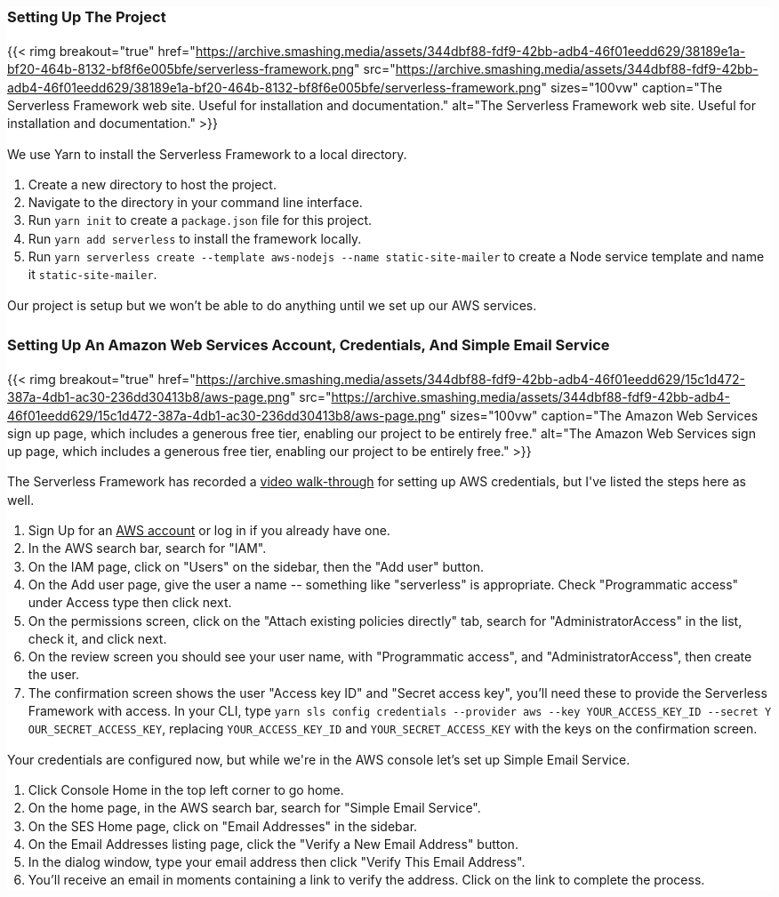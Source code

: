 ### Setting Up The Project

{{< rimg breakout="true" href="https://archive.smashing.media/assets/344dbf88-fdf9-42bb-adb4-46f01eedd629/38189e1a-bf20-464b-8132-bf8f6e005bfe/serverless-framework.png" src="https://archive.smashing.media/assets/344dbf88-fdf9-42bb-adb4-46f01eedd629/38189e1a-bf20-464b-8132-bf8f6e005bfe/serverless-framework.png" sizes="100vw" caption="The Serverless Framework web site. Useful for installation and documentation." alt="The Serverless Framework web site. Useful for installation and documentation." >}}

We use Yarn to install the Serverless Framework to a local directory.

1. Create a new directory to host the project.
1. Navigate to the directory in your command line interface.
1. Run `yarn init` to create a `package.json` file for this project.
1. Run `yarn add serverless` to install the framework locally.
1. Run `yarn serverless create --template aws-nodejs --name static-site-mailer` to create a Node service template and name it `static-site-mailer`.

Our project is setup but we won’t be able to do anything until we set up our AWS services.

### Setting Up An Amazon Web Services Account, Credentials, And Simple Email Service

{{< rimg breakout="true" href="https://archive.smashing.media/assets/344dbf88-fdf9-42bb-adb4-46f01eedd629/15c1d472-387a-4db1-ac30-236dd30413b8/aws-page.png" src="https://archive.smashing.media/assets/344dbf88-fdf9-42bb-adb4-46f01eedd629/15c1d472-387a-4db1-ac30-236dd30413b8/aws-page.png" sizes="100vw" caption="The Amazon Web Services sign up page, which includes a generous free tier, enabling our project to be entirely free." alt="The Amazon Web Services sign up page, which includes a generous free tier, enabling our project to be entirely free." >}}

The Serverless Framework has recorded a [video walk-through](https://www.youtube.com/watch?v=KngM5bfpttA) for setting up AWS credentials, but I've listed the steps here as well.

1. Sign Up for an [AWS account](https://aws.amazon.com/s/dm/optimization/server-side-test/free-tier/free_np/) or log in if you already have one.
1. In the AWS search bar, search for "IAM".
1. On the IAM page, click on "Users" on the sidebar, then the "Add user" button.
1. On the Add user page, give the user a name -- something like "serverless" is appropriate. Check "Programmatic access" under Access type then click next.
1. On the permissions screen, click on the "Attach existing policies directly" tab, search for "AdministratorAccess" in the list, check it, and click next.
1. On the review screen you should see your user name, with "Programmatic access", and "AdministratorAccess", then create the user.
1. The confirmation screen shows the user "Access key ID" and "Secret access key", you’ll need these to provide the Serverless Framework with access. In your CLI, type `yarn sls config credentials --provider aws --key YOUR_ACCESS_KEY_ID --secret YOUR_SECRET_ACCESS_KEY`, replacing `YOUR_ACCESS_KEY_ID` and `YOUR_SECRET_ACCESS_KEY` with the keys on the confirmation screen.

Your credentials are configured now, but while we're in the AWS console let’s set up Simple Email Service.

1. Click Console Home in the top left corner to go home.
1. On the home page, in the AWS search bar, search for "Simple Email Service".
1. On the SES Home page, click on "Email Addresses" in the sidebar.
1. On the Email Addresses listing page, click the "Verify a New Email Address" button.
1. In the dialog window, type your email address then click "Verify This Email Address".
1. You’ll receive an email in moments containing a link to verify the address. Click on the link to complete the process.
